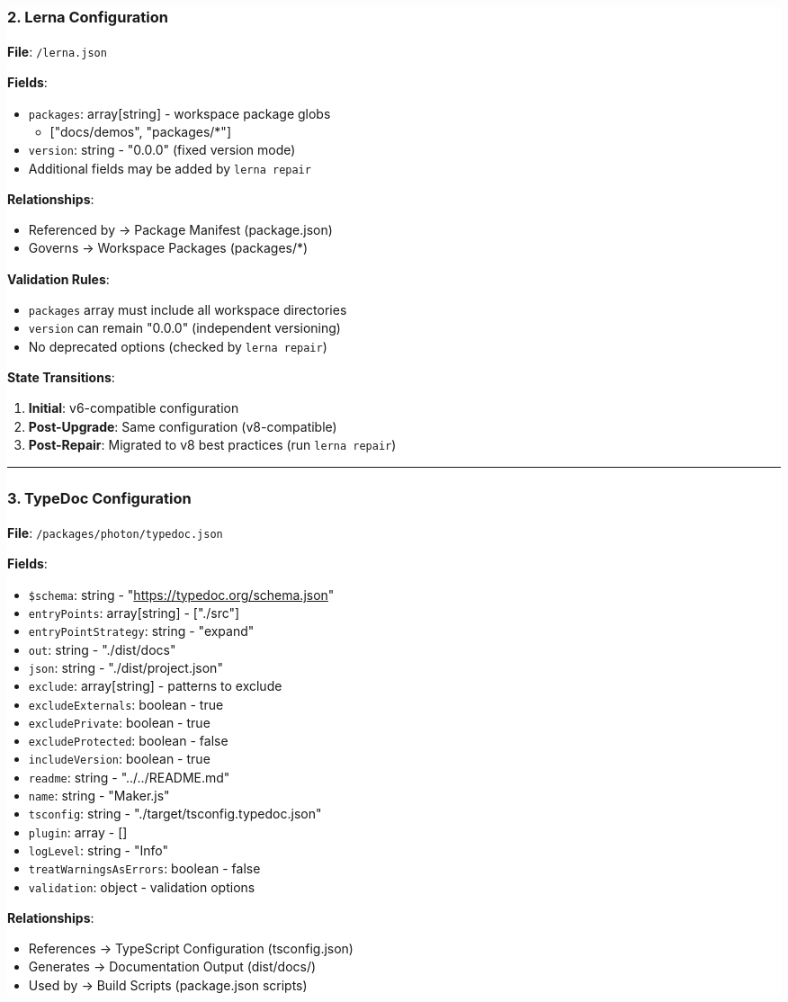 
### 2. Lerna Configuration

**File**: `/lerna.json`

**Fields**:
- `packages`: array[string] - workspace package globs
  - ["docs/demos", "packages/*"]
- `version`: string - "0.0.0" (fixed version mode)
- Additional fields may be added by `lerna repair`

**Relationships**:
- Referenced by → Package Manifest (package.json)
- Governs → Workspace Packages (packages/*)

**Validation Rules**:
- `packages` array must include all workspace directories
- `version` can remain "0.0.0" (independent versioning)
- No deprecated options (checked by `lerna repair`)

**State Transitions**:
1. **Initial**: v6-compatible configuration
2. **Post-Upgrade**: Same configuration (v8-compatible)
3. **Post-Repair**: Migrated to v8 best practices (run `lerna repair`)

---

### 3. TypeDoc Configuration

**File**: `/packages/photon/typedoc.json`

**Fields**:
- `$schema`: string - "https://typedoc.org/schema.json"
- `entryPoints`: array[string] - ["./src"]
- `entryPointStrategy`: string - "expand"
- `out`: string - "./dist/docs"
- `json`: string - "./dist/project.json"
- `exclude`: array[string] - patterns to exclude
- `excludeExternals`: boolean - true
- `excludePrivate`: boolean - true
- `excludeProtected`: boolean - false
- `includeVersion`: boolean - true
- `readme`: string - "../../README.md"
- `name`: string - "Maker.js"
- `tsconfig`: string - "./target/tsconfig.typedoc.json"
- `plugin`: array - []
- `logLevel`: string - "Info"
- `treatWarningsAsErrors`: boolean - false
- `validation`: object - validation options

**Relationships**:
- References → TypeScript Configuration (tsconfig.json)
- Generates → Documentation Output (dist/docs/)
- Used by → Build Scripts (package.json scripts)
